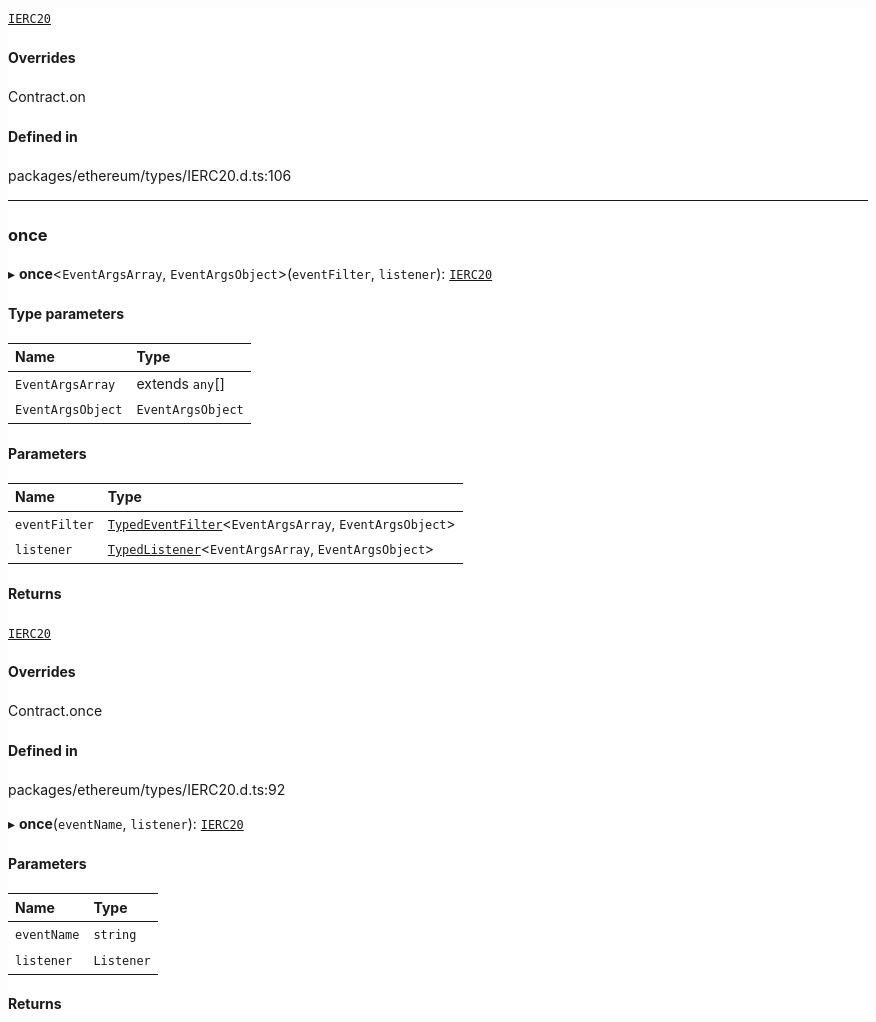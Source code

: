 [`IERC20`](ierc20.md)

#### Overrides

Contract.on

#### Defined in

packages/ethereum/types/IERC20.d.ts:106

___

### once

▸ **once**<`EventArgsArray`, `EventArgsObject`\>(`eventFilter`, `listener`): [`IERC20`](ierc20.md)

#### Type parameters

| Name | Type |
| :------ | :------ |
| `EventArgsArray` | extends `any`[] |
| `EventArgsObject` | `EventArgsObject` |

#### Parameters

| Name | Type |
| :------ | :------ |
| `eventFilter` | [`TypedEventFilter`](../interfaces/typedeventfilter.md)<`EventArgsArray`, `EventArgsObject`\> |
| `listener` | [`TypedListener`](../modules.md#typedlistener)<`EventArgsArray`, `EventArgsObject`\> |

#### Returns

[`IERC20`](ierc20.md)

#### Overrides

Contract.once

#### Defined in

packages/ethereum/types/IERC20.d.ts:92

▸ **once**(`eventName`, `listener`): [`IERC20`](ierc20.md)

#### Parameters

| Name | Type |
| :------ | :------ |
| `eventName` | `string` |
| `listener` | `Listener` |

#### Returns
